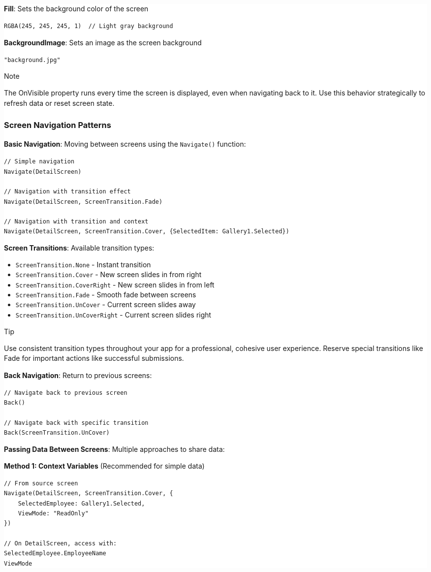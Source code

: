 **Fill**: Sets the background color of the screen
```
RGBA(245, 245, 245, 1)  // Light gray background
```

**BackgroundImage**: Sets an image as the screen background
```
"background.jpg"
```

> [!NOTE]
> The OnVisible property runs every time the screen is displayed, even when navigating back to it. Use this behavior strategically to refresh data or reset screen state.

### Screen Navigation Patterns

**Basic Navigation**: Moving between screens using the `Navigate()` function:

```
// Simple navigation
Navigate(DetailScreen)

// Navigation with transition effect
Navigate(DetailScreen, ScreenTransition.Fade)

// Navigation with transition and context
Navigate(DetailScreen, ScreenTransition.Cover, {SelectedItem: Gallery1.Selected})
```

**Screen Transitions**: Available transition types:
- `ScreenTransition.None` - Instant transition
- `ScreenTransition.Cover` - New screen slides in from right
- `ScreenTransition.CoverRight` - New screen slides in from left
- `ScreenTransition.Fade` - Smooth fade between screens
- `ScreenTransition.UnCover` - Current screen slides away
- `ScreenTransition.UnCoverRight` - Current screen slides right

> [!TIP]
> Use consistent transition types throughout your app for a professional, cohesive user experience. Reserve special transitions like Fade for important actions like successful submissions.

**Back Navigation**: Return to previous screens:
```
// Navigate back to previous screen
Back()

// Navigate back with specific transition
Back(ScreenTransition.UnCover)
```

**Passing Data Between Screens**: Multiple approaches to share data:

**Method 1: Context Variables** (Recommended for simple data)
```
// From source screen
Navigate(DetailScreen, ScreenTransition.Cover, {
    SelectedEmployee: Gallery1.Selected,
    ViewMode: "ReadOnly"
})

// On DetailScreen, access with:
SelectedEmployee.EmployeeName
ViewMode
```
